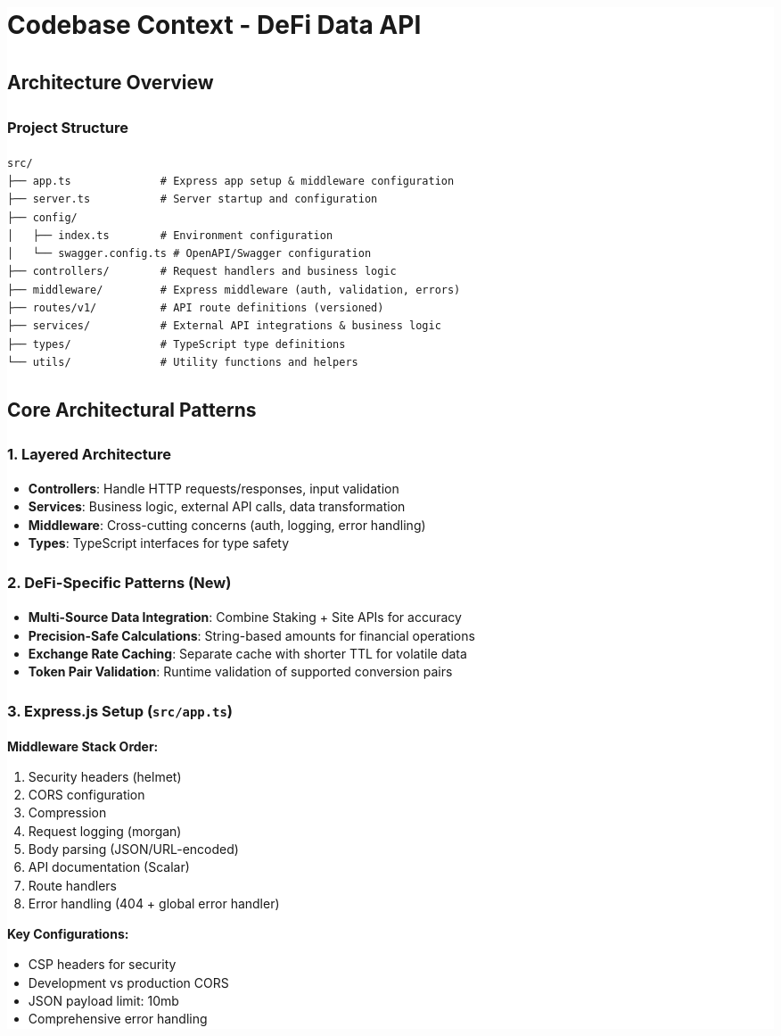 # Codebase Context - DeFi Data API

## Architecture Overview

### Project Structure
```
src/
├── app.ts              # Express app setup & middleware configuration
├── server.ts           # Server startup and configuration
├── config/
│   ├── index.ts        # Environment configuration
│   └── swagger.config.ts # OpenAPI/Swagger configuration
├── controllers/        # Request handlers and business logic
├── middleware/         # Express middleware (auth, validation, errors)
├── routes/v1/          # API route definitions (versioned)
├── services/           # External API integrations & business logic
├── types/              # TypeScript type definitions
└── utils/              # Utility functions and helpers
```

## Core Architectural Patterns

### 1. Layered Architecture
- **Controllers**: Handle HTTP requests/responses, input validation
- **Services**: Business logic, external API calls, data transformation
- **Middleware**: Cross-cutting concerns (auth, logging, error handling)
- **Types**: TypeScript interfaces for type safety

### 2. DeFi-Specific Patterns (New)
- **Multi-Source Data Integration**: Combine Staking + Site APIs for accuracy
- **Precision-Safe Calculations**: String-based amounts for financial operations
- **Exchange Rate Caching**: Separate cache with shorter TTL for volatile data
- **Token Pair Validation**: Runtime validation of supported conversion pairs

### 3. Express.js Setup (`src/app.ts`)
**Middleware Stack Order:**
1. Security headers (helmet)
2. CORS configuration
3. Compression
4. Request logging (morgan)
5. Body parsing (JSON/URL-encoded)
6. API documentation (Scalar)
7. Route handlers
8. Error handling (404 + global error handler)

**Key Configurations:**
- CSP headers for security
- Development vs production CORS
- JSON payload limit: 10mb
- Comprehensive error handling
